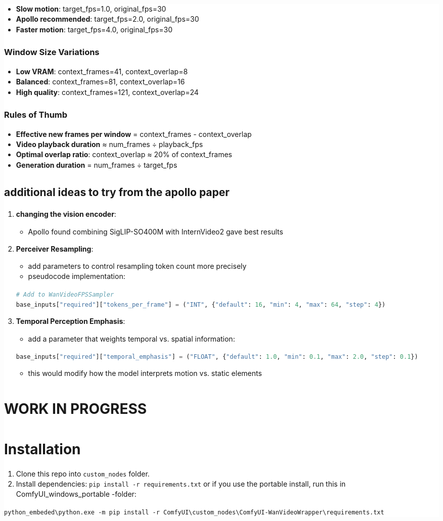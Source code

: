 - **Slow motion**: target_fps=1.0, original_fps=30
- **Apollo recommended**: target_fps=2.0, original_fps=30
- **Faster motion**: target_fps=4.0, original_fps=30

### Window Size Variations

- **Low VRAM**: context_frames=41, context_overlap=8
- **Balanced**: context_frames=81, context_overlap=16
- **High quality**: context_frames=121, context_overlap=24

### Rules of Thumb

- **Effective new frames per window** = context_frames - context_overlap
- **Video playback duration** ≈ num_frames ÷ playback_fps
- **Optimal overlap ratio**: context_overlap ≈ 20% of context_frames
- **Generation duration** = num_frames ÷ target_fps

## additional ideas to try from the apollo paper

1. **changing the vision encoder**:

   - Apollo found combining SigLIP-SO400M with InternVideo2 gave best results

2. **Perceiver Resampling**:

   - add parameters to control resampling token count more precisely
   - pseudocode implementation:

   ```python
   # Add to WanVideoFPSSampler
   base_inputs["required"]["tokens_per_frame"] = ("INT", {"default": 16, "min": 4, "max": 64, "step": 4})
   ```

3. **Temporal Perception Emphasis**:
   - add a parameter that weights temporal vs. spatial information:

   ```python
   base_inputs["required"]["temporal_emphasis"] = ("FLOAT", {"default": 1.0, "min": 0.1, "max": 2.0, "step": 0.1})
   ```

   - this would modify how the model interprets motion vs. static elements

# WORK IN PROGRESS

# Installation

1. Clone this repo into `custom_nodes` folder.
2. Install dependencies: `pip install -r requirements.txt`
   or if you use the portable install, run this in ComfyUI_windows_portable -folder:

`python_embeded\python.exe -m pip install -r ComfyUI\custom_nodes\ComfyUI-WanVideoWrapper\requirements.txt`
